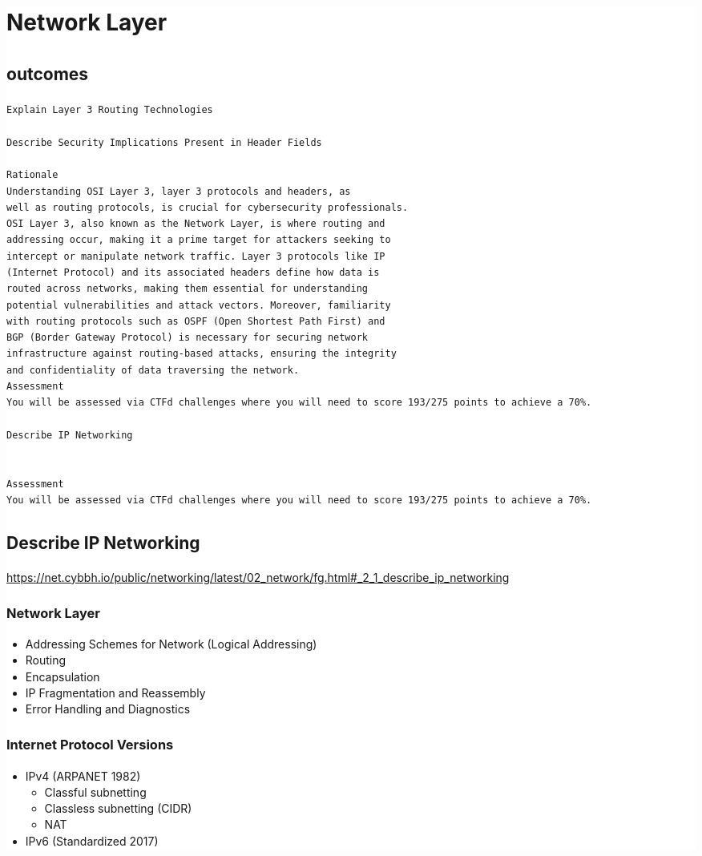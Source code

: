 # Network Layer

## outcomes
```
Explain Layer 3 Routing Technologies

Describe Security Implications Present in Header Fields

Rationale
Understanding OSI Layer 3, layer 3 protocols and headers, as
well as routing protocols, is crucial for cybersecurity professionals.
OSI Layer 3, also known as the Network Layer, is where routing and
addressing occur, making it a prime target for attackers seeking to
intercept or manipulate network traffic. Layer 3 protocols like IP
(Internet Protocol) and its associated headers define how data is
routed across networks, making them essential for understanding
potential vulnerabilities and attack vectors. Moreover, familiarity
with routing protocols such as OSPF (Open Shortest Path First) and
BGP (Border Gateway Protocol) is necessary for securing network
infrastructure against routing-based attacks, ensuring the integrity
and confidentiality of data traversing the network.
Assessment
You will be assessed via CTFd challenges where you will need to score 193/275 points to achieve a 70%.

Describe IP Networking


Assessment
You will be assessed via CTFd challenges where you will need to score 193/275 points to achieve a 70%.
```


## Describe IP Networking
https://net.cybbh.io/public/networking/latest/02_network/fg.html#_2_1_describe_ip_networking

### Network Layer

- Addressing Schemes for Network (Logical Addressing)
- Routing
- Encapsulation
- IP Fragmentation and Reassembly
- Error Handling and Diagnostics

### Internet Protocol Versions

- IPv4 (ARPANET 1982)
  - Classful subnetting
  - Classless subnetting (CIDR)
  - NAT
- IPv6 (Standardized 2017)
